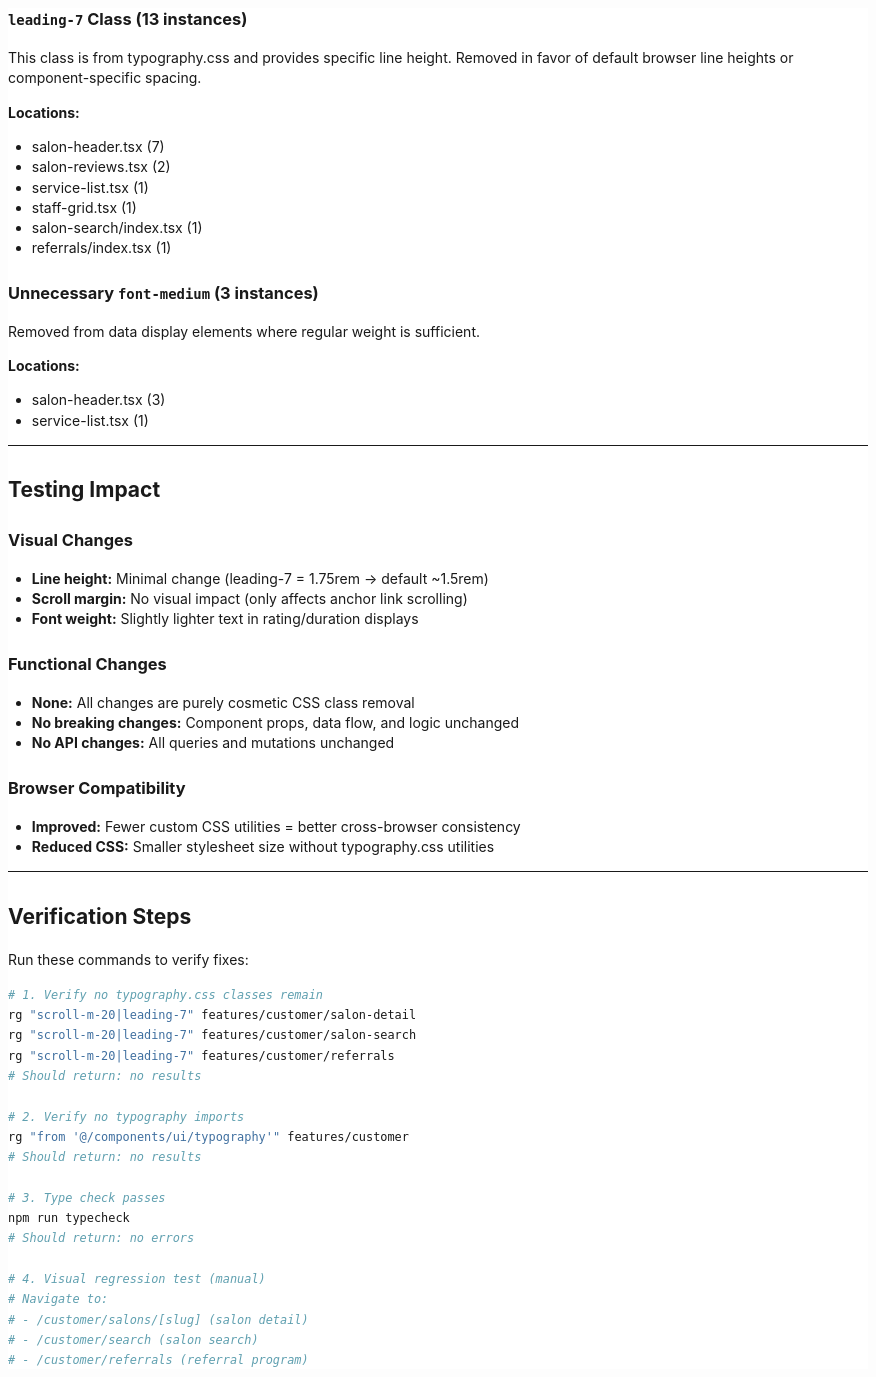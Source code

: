 ### `leading-7` Class (13 instances)
This class is from typography.css and provides specific line height. Removed in favor of default browser line heights or component-specific spacing.

**Locations:**
- salon-header.tsx (7)
- salon-reviews.tsx (2)
- service-list.tsx (1)
- staff-grid.tsx (1)
- salon-search/index.tsx (1)
- referrals/index.tsx (1)

### Unnecessary `font-medium` (3 instances)
Removed from data display elements where regular weight is sufficient.

**Locations:**
- salon-header.tsx (3)
- service-list.tsx (1)

---

## Testing Impact

### Visual Changes
- **Line height:** Minimal change (leading-7 = 1.75rem → default ~1.5rem)
- **Scroll margin:** No visual impact (only affects anchor link scrolling)
- **Font weight:** Slightly lighter text in rating/duration displays

### Functional Changes
- **None:** All changes are purely cosmetic CSS class removal
- **No breaking changes:** Component props, data flow, and logic unchanged
- **No API changes:** All queries and mutations unchanged

### Browser Compatibility
- **Improved:** Fewer custom CSS utilities = better cross-browser consistency
- **Reduced CSS:** Smaller stylesheet size without typography.css utilities

---

## Verification Steps

Run these commands to verify fixes:

```bash
# 1. Verify no typography.css classes remain
rg "scroll-m-20|leading-7" features/customer/salon-detail
rg "scroll-m-20|leading-7" features/customer/salon-search
rg "scroll-m-20|leading-7" features/customer/referrals
# Should return: no results

# 2. Verify no typography imports
rg "from '@/components/ui/typography'" features/customer
# Should return: no results

# 3. Type check passes
npm run typecheck
# Should return: no errors

# 4. Visual regression test (manual)
# Navigate to:
# - /customer/salons/[slug] (salon detail)
# - /customer/search (salon search)
# - /customer/referrals (referral program)
```